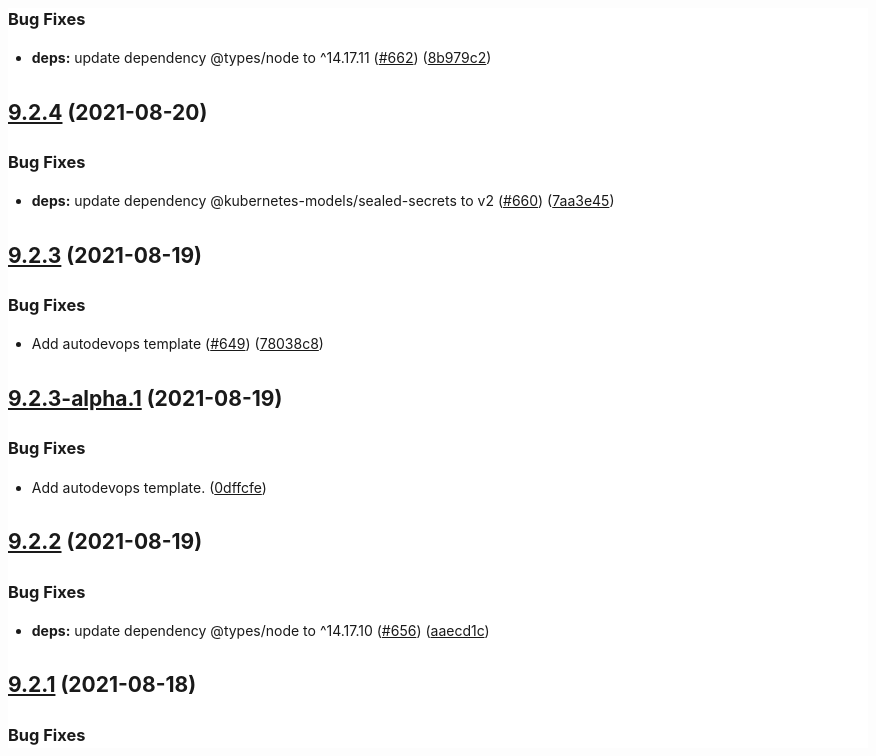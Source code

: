 
### Bug Fixes

* **deps:** update dependency @types/node to ^14.17.11 ([#662](https://github.com/SocialGouv/kosko-charts/issues/662)) ([8b979c2](https://github.com/SocialGouv/kosko-charts/commit/8b979c2cfca7d82a91ce95dde178a977644cdbb8))

## [9.2.4](https://github.com/SocialGouv/kosko-charts/compare/v9.2.3...v9.2.4) (2021-08-20)


### Bug Fixes

* **deps:** update dependency @kubernetes-models/sealed-secrets to v2 ([#660](https://github.com/SocialGouv/kosko-charts/issues/660)) ([7aa3e45](https://github.com/SocialGouv/kosko-charts/commit/7aa3e4509c6f9967d435896024d03917b2c7a20d))

## [9.2.3](https://github.com/SocialGouv/kosko-charts/compare/v9.2.2...v9.2.3) (2021-08-19)


### Bug Fixes

* Add autodevops template ([#649](https://github.com/SocialGouv/kosko-charts/issues/649)) ([78038c8](https://github.com/SocialGouv/kosko-charts/commit/78038c8d4c7839565f2b3f332d0f399431acefbe))

## [9.2.3-alpha.1](https://github.com/SocialGouv/kosko-charts/compare/v9.2.2...v9.2.3-alpha.1) (2021-08-19)


### Bug Fixes

* Add autodevops template. ([0dffcfe](https://github.com/SocialGouv/kosko-charts/commit/0dffcfe8419ef1490febdbbeeb0d7852d4d85509))

## [9.2.2](https://github.com/SocialGouv/kosko-charts/compare/v9.2.1...v9.2.2) (2021-08-19)


### Bug Fixes

* **deps:** update dependency @types/node to ^14.17.10 ([#656](https://github.com/SocialGouv/kosko-charts/issues/656)) ([aaecd1c](https://github.com/SocialGouv/kosko-charts/commit/aaecd1c68a0aefe869ce99e0a2b08e8b65a2d698))

## [9.2.1](https://github.com/SocialGouv/kosko-charts/compare/v9.2.0...v9.2.1) (2021-08-18)


### Bug Fixes
